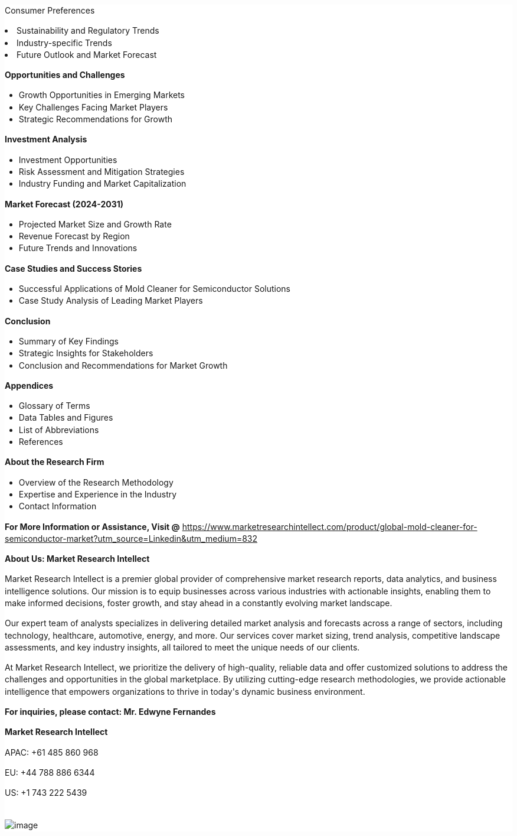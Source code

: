 Consumer Preferences</li><li>Sustainability and Regulatory Trends</li><li>Industry-specific Trends</li><li>Future Outlook and Market Forecast</li></ul><p><strong>Opportunities and Challenges</strong></p><ul><li>Growth Opportunities in Emerging Markets</li><li>Key Challenges Facing Market Players</li><li>Strategic Recommendations for Growth</li></ul><p><strong>Investment Analysis</strong></p><ul><li>Investment Opportunities</li><li>Risk Assessment and Mitigation Strategies</li><li>Industry Funding and Market Capitalization</li></ul><p><strong>Market Forecast (2024-2031)</strong></p><ul><li>Projected Market Size and Growth Rate</li><li>Revenue Forecast by Region</li><li>Future Trends and Innovations</li></ul><p><strong>Case Studies and Success Stories</strong></p><ul><li>Successful Applications of Mold Cleaner for Semiconductor Solutions</li><li>Case Study Analysis of Leading Market Players</li></ul><p><strong>Conclusion</strong></p><ul><li>Summary of Key Findings</li><li>Strategic Insights for Stakeholders</li><li>Conclusion and Recommendations for Market Growth</li></ul><p><strong>Appendices</strong></p><ul><li>Glossary of Terms</li><li>Data Tables and Figures</li><li>List of Abbreviations</li><li>References</li></ul><p><strong>About the Research Firm</strong></p><ul><li>Overview of the Research Methodology</li><li>Expertise and Experience in the Industry</li><li>Contact Information</li></ul></div><div class="article-main__content" data-test-id="publishing-text-block"><p><span class="font-[700]"><strong>For More Information or Assistance, Visit @</strong>&nbsp;<a href="https://www.marketresearchintellect.com/product/global-mold-cleaner-for-semiconductor-market?utm_source=Linkedin&utm_medium=832">https://www.marketresearchintellect.com/product/global-mold-cleaner-for-semiconductor-market?utm_source=Linkedin&utm_medium=832</a></span></p><p><strong>About Us: Market Research Intellect</strong></p><p>Market Research Intellect is a premier global provider of comprehensive market research reports, data analytics, and business intelligence solutions. Our mission is to equip businesses across various industries with actionable insights, enabling them to make informed decisions, foster growth, and stay ahead in a constantly evolving market landscape.</p><p>Our expert team of analysts specializes in delivering detailed market analysis and forecasts across a range of sectors, including technology, healthcare, automotive, energy, and more. Our services cover market sizing, trend analysis, competitive landscape assessments, and key industry insights, all tailored to meet the unique needs of our clients.</p><p>At Market Research Intellect, we prioritize the delivery of high-quality, reliable data and offer customized solutions to address the challenges and opportunities in the global marketplace. By utilizing cutting-edge research methodologies, we provide actionable intelligence that empowers organizations to thrive in today's dynamic business environment.</p><p><strong>For inquiries, please contact: Mr. Edwyne Fernandes</strong></p><p><strong>Market Research Intellect</strong></p><p>APAC: +61 485 860 968</p><p>EU: +44 788 886 6344</p><p>US: +1 743 222 5439</p></div><div class="article-main__content" data-test-id="publishing-text-block">&nbsp;</div>
![image](https://github.com/user-attachments/assets/07209ea2-7bf0-44ef-805d-e381cc563c01)
